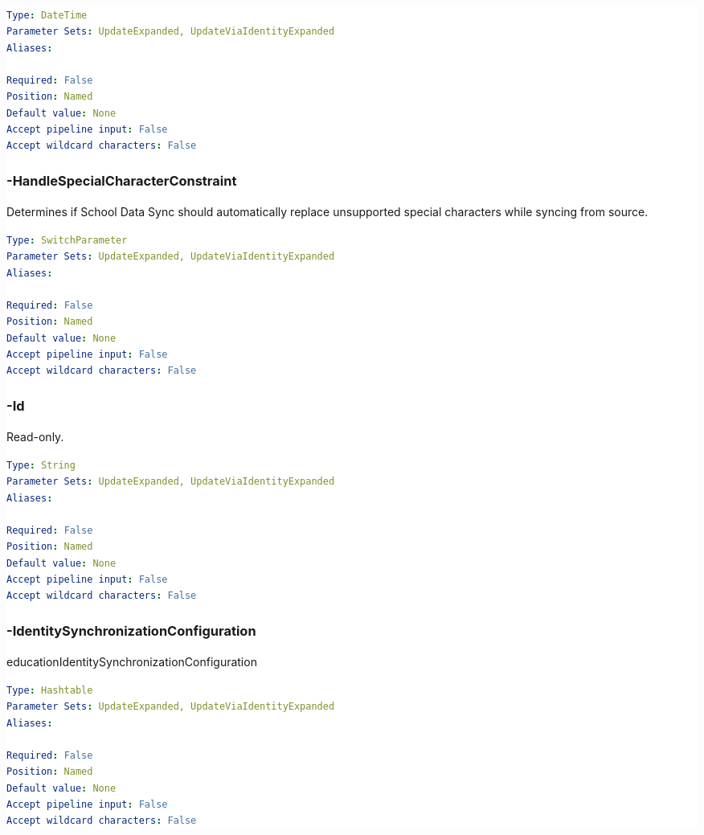 ```yaml
Type: DateTime
Parameter Sets: UpdateExpanded, UpdateViaIdentityExpanded
Aliases:

Required: False
Position: Named
Default value: None
Accept pipeline input: False
Accept wildcard characters: False
```

### -HandleSpecialCharacterConstraint
Determines if School Data Sync should automatically replace unsupported special characters while syncing from source.

```yaml
Type: SwitchParameter
Parameter Sets: UpdateExpanded, UpdateViaIdentityExpanded
Aliases:

Required: False
Position: Named
Default value: None
Accept pipeline input: False
Accept wildcard characters: False
```

### -Id
Read-only.

```yaml
Type: String
Parameter Sets: UpdateExpanded, UpdateViaIdentityExpanded
Aliases:

Required: False
Position: Named
Default value: None
Accept pipeline input: False
Accept wildcard characters: False
```

### -IdentitySynchronizationConfiguration
educationIdentitySynchronizationConfiguration

```yaml
Type: Hashtable
Parameter Sets: UpdateExpanded, UpdateViaIdentityExpanded
Aliases:

Required: False
Position: Named
Default value: None
Accept pipeline input: False
Accept wildcard characters: False
```
